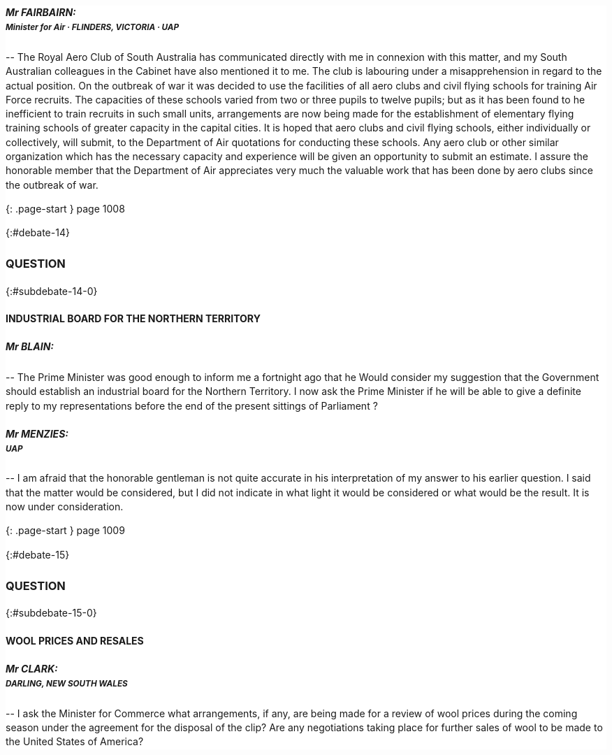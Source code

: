 ##### Mr FAIRBAIRN:<br><small class="text-muted">Minister for Air &middot; FLINDERS, VICTORIA &middot; UAP</small>

-- The Royal Aero Club of South Australia has communicated directly with me in connexion with this matter, and my South Australian colleagues in the Cabinet have also mentioned it to me. The club is labouring under a misapprehension in regard to the actual position. On the outbreak of war it was decided to use the facilities of all aero clubs and civil flying schools for training Air Force recruits. The capacities of these schools varied from two or three pupils to twelve pupils; but as it has been found to he inefficient to train recruits in such small units, arrangements are now being made for the establishment of elementary flying training schools of greater capacity in the capital cities. It is hoped that aero clubs and civil flying schools, either individually or collectively, will submit, to the Department of Air quotations for conducting these schools. Any aero club or other similar organization which has the necessary capacity and experience will be given an opportunity to submit an estimate. I assure the honorable member that the Department of Air appreciates very much the valuable work that has been done by aero clubs since the outbreak of war. 

{: .page-start }
page 1008

{:#debate-14}
### QUESTION

{:#subdebate-14-0}
#### INDUSTRIAL BOARD FOR THE NORTHERN TERRITORY

##### Mr BLAIN:

-- The Prime Minister was good enough to inform me a fortnight ago that he Would consider my suggestion that the Government should establish an industrial board for the Northern Territory. I now ask the Prime Minister if he will be able to give a definite reply to my representations before the end of the present sittings of Parliament ? 

##### Mr MENZIES:<br><small class="text-muted">UAP</small>

-- I am afraid that the honorable gentleman is not quite accurate in his interpretation of my answer to his earlier question. I said that the matter would be considered, but I did not indicate in what light it would be considered or what would be the result. It is now under consideration. 

{: .page-start }
page 1009

{:#debate-15}
### QUESTION

{:#subdebate-15-0}
#### WOOL PRICES AND RESALES

##### Mr CLARK:<br><small class="text-muted">DARLING, NEW SOUTH WALES</small>

-- I ask the Minister for Commerce what arrangements, if any, are being made for a review of wool prices during the coming season under the agreement for the disposal of the clip? Are any negotiations taking place for further sales of wool to be made to the United States of America? 
